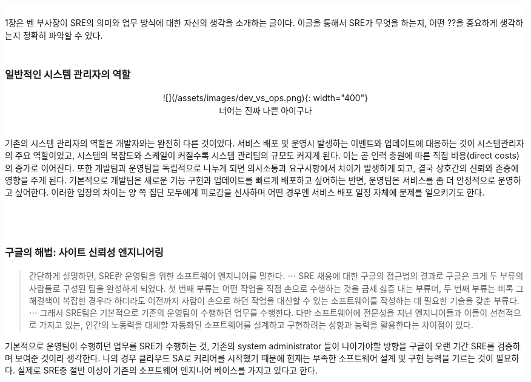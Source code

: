 </div>


<br/>
1장은 벤 부사장이 SRE의 의미와 업무 방식에 대한 자신의 생각을 소개하는 글이다. 이글을 통해서 SRE가 무엇을 하는지, 어떤 ??을 중요하게 생각하는지 정확히 파악할 수 있다.

<br/>
<br/>

### 일반적인 시스템 관리자의 역할


<div align="center">
  <div markdown="1">
  ![](/assets/images/dev_vs_ops.png){: width="400"}
  <figcaption>너어는 진짜 나쁜 아이구나</figcaption>
  </div>
</div>

<br/>

기존의 시스템 관리자의 역할은 개발자와는 완전히 다른 것이었다. 서비스 배포 및 운영시 발생하는 이벤트와 업데이트에 대응하는 것이 시스템관리자의 주요 역할이었고, 시스템의 복잡도와 스케일이 커질수록 시스템 관리팀의 규모도 커지게 된다. 이는 곧 인력 충원에 따른 직접 비용(direct costs)의 증가로 이어진다. 또한 개발팀과 운영팀을 독립적으로 나누게 되면 의사소통과 요구사항에서 차이가 발생하게 되고, 결국 상호간의 신뢰와 존중에 영향을 주게 된다. 기본적으로 개발팀은 새로운 기능 구현과 업데이트를 빠르게 배포하고 싶어하는 반면, 운영팀은 서비스를 좀 더 안정적으로 운영하고 싶어한다. 이러한 입장의 차이는 양 쪽 집단 모두에게 피로감을 선사하며 어떤 경우엔 서비스 배포 일정 자체에 문제를 일으키기도 한다. 

<br/>
<br/>

### 구글의 해법: 사이트 신뢰성 엔지니어링

> 간단하게 설명하면, SRE란 운영팀을 위한 소프트웨어 엔지니어를 말한다.
⋯
SRE 채용에 대한 구글의 접근법의 결과로 구글은 크게 두 부류의 사람들로 구성된 팀을 완성하게 되었다. 첫 번째 부류는 어떤 작업을 직접 손으로 수행하는 것을 금세 싫증 내는 부류며, 두 번째 부류는 비록 그 해결책이 복잡한 경우라 하더라도 이전까지 사람이 손으로 하던 작업을 대신할 수 있는 소프트웨어를 작성하는 데 필요한 기술을 갖춘 부류다.
⋯
그래서 SRE팀은 기본적으로 기존의 운영팀이 수행하던 업무를 수행한다. 다만 소프트웨어에 전문성을 지닌 엔지니어들과 이들이 선천적으로 가지고 있는, 인간의 노동력을 대체할 자동화된 소프트웨어를 설계하고 구현하려는 성향과 능력을 활용한다는 차이점이 있다.

기본적으로 운영팀이 수행하던 업무를 SRE가 수행하는 것, 기존의 system administrator 들이 나아가야할 방향을 구글이 오랜 기간 SRE를 검증하며 보여준 것이라 생각한다. 나의 경우 클라우드 SA로 커리어를 시작했기 때문에 현재는 부족한 소프트웨어 설계 및 구현 능력을 기르는 것이 필요하다. 실제로 SRE중 절반 이상이 기존의 소프트웨어 엔지니어 베이스를 가지고 있다고 한다. 
